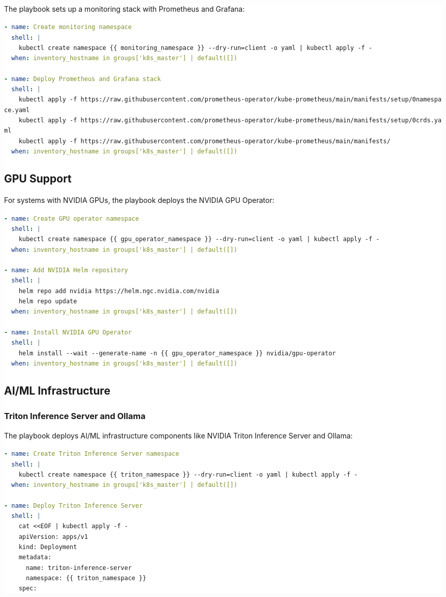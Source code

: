 The playbook sets up a monitoring stack with Prometheus and Grafana:

```yaml
- name: Create monitoring namespace
  shell: |
    kubectl create namespace {{ monitoring_namespace }} --dry-run=client -o yaml | kubectl apply -f -
  when: inventory_hostname in groups['k8s_master'] | default([])

- name: Deploy Prometheus and Grafana stack
  shell: |
    kubectl apply -f https://raw.githubusercontent.com/prometheus-operator/kube-prometheus/main/manifests/setup/0namespace.yaml
    kubectl apply -f https://raw.githubusercontent.com/prometheus-operator/kube-prometheus/main/manifests/setup/0crds.yaml
    kubectl apply -f https://raw.githubusercontent.com/prometheus-operator/kube-prometheus/main/manifests/
  when: inventory_hostname in groups['k8s_master'] | default([])
```

## GPU Support

For systems with NVIDIA GPUs, the playbook deploys the NVIDIA GPU Operator:

```yaml
- name: Create GPU operator namespace
  shell: |
    kubectl create namespace {{ gpu_operator_namespace }} --dry-run=client -o yaml | kubectl apply -f -
  when: inventory_hostname in groups['k8s_master'] | default([])

- name: Add NVIDIA Helm repository
  shell: |
    helm repo add nvidia https://helm.ngc.nvidia.com/nvidia
    helm repo update
  when: inventory_hostname in groups['k8s_master'] | default([])

- name: Install NVIDIA GPU Operator
  shell: |
    helm install --wait --generate-name -n {{ gpu_operator_namespace }} nvidia/gpu-operator
  when: inventory_hostname in groups['k8s_master'] | default([])
```

## AI/ML Infrastructure

### Triton Inference Server and Ollama

The playbook deploys AI/ML infrastructure components like NVIDIA Triton Inference Server and Ollama:

```yaml
- name: Create Triton Inference Server namespace
  shell: |
    kubectl create namespace {{ triton_namespace }} --dry-run=client -o yaml | kubectl apply -f -
  when: inventory_hostname in groups['k8s_master'] | default([])

- name: Deploy Triton Inference Server
  shell: |
    cat <<EOF | kubectl apply -f -
    apiVersion: apps/v1
    kind: Deployment
    metadata:
      name: triton-inference-server
      namespace: {{ triton_namespace }}
    spec:
```